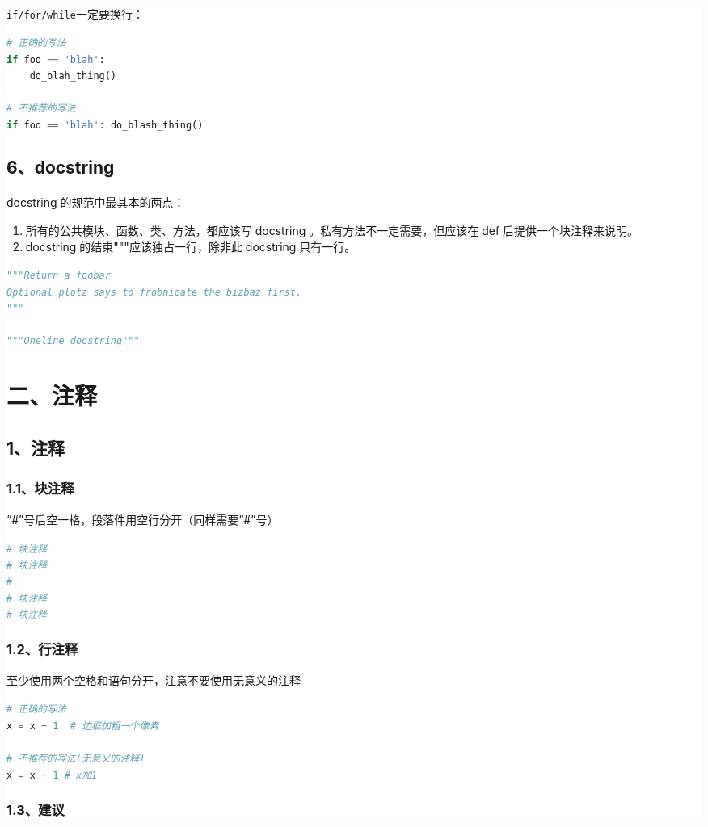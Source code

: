 `if/for/while`一定要换行：

```python
# 正确的写法
if foo == 'blah':
    do_blah_thing()

# 不推荐的写法
if foo == 'blah': do_blash_thing()
```

## 6、docstring
docstring 的规范中最其本的两点：

1. 所有的公共模块、函数、类、方法，都应该写 docstring 。私有方法不一定需要，但应该在 def 后提供一个块注释来说明。
2. docstring 的结束"""应该独占一行，除非此 docstring 只有一行。

```python
"""Return a foobar
Optional plotz says to frobnicate the bizbaz first.
"""

"""Oneline docstring"""
```


# 二、注释

## 1、注释

### 1.1、块注释
“#”号后空一格，段落件用空行分开（同样需要“#”号）

```python
# 块注释
# 块注释
#
# 块注释
# 块注释
```

### 1.2、行注释
至少使用两个空格和语句分开，注意不要使用无意义的注释

```python
# 正确的写法
x = x + 1  # 边框加粗一个像素

# 不推荐的写法(无意义的注释)
x = x + 1 # x加1
```

### 1.3、建议
